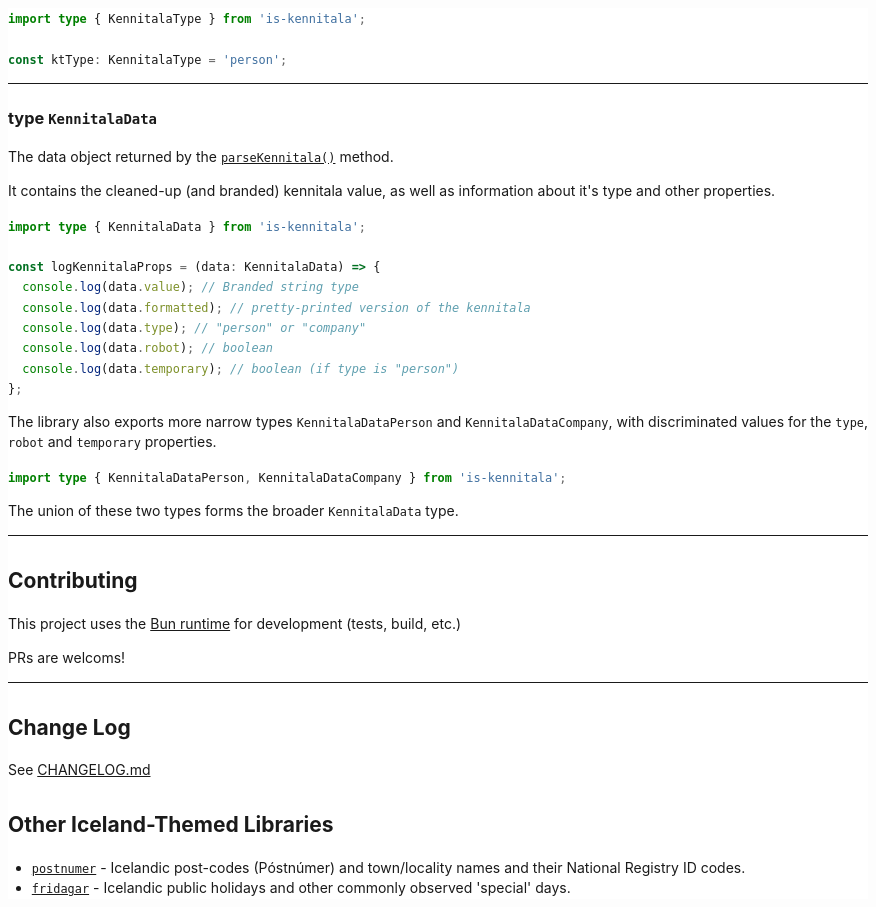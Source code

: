 ```ts
import type { KennitalaType } from 'is-kennitala';

const ktType: KennitalaType = 'person';
```

---

### type `KennitalaData`

The data object returned by the [`parseKennitala()`](#parsekennitala) method.

It contains the cleaned-up (and branded) kennitala value, as well as
information about it's type and other properties.

```ts
import type { KennitalaData } from 'is-kennitala';

const logKennitalaProps = (data: KennitalaData) => {
  console.log(data.value); // Branded string type
  console.log(data.formatted); // pretty-printed version of the kennitala
  console.log(data.type); // "person" or "company"
  console.log(data.robot); // boolean
  console.log(data.temporary); // boolean (if type is "person")
};
```

The library also exports more narrow types `KennitalaDataPerson` and
`KennitalaDataCompany`, with discriminated values for the `type`, `robot` and
`temporary` properties.

```ts
import type { KennitalaDataPerson, KennitalaDataCompany } from 'is-kennitala';
```

The union of these two types forms the broader `KennitalaData` type.

---

## Contributing

This project uses the [Bun runtime](https://bun.sh) for development (tests,
build, etc.)

PRs are welcoms!

---

## Change Log

See
[CHANGELOG.md](https://github.com/maranomynet/is-kennitala/blob/dev/CHANGELOG.md)

## Other Iceland-Themed Libraries

- [`postnumer`](https://npmjs.com/package/postnumer) - Icelandic post-codes
  (Póstnúmer) and town/locality names and their National Registry ID codes.
- [`fridagar`](https://npmjs.com/package/fridagar) - Icelandic public holidays
  and other commonly observed 'special' days.
